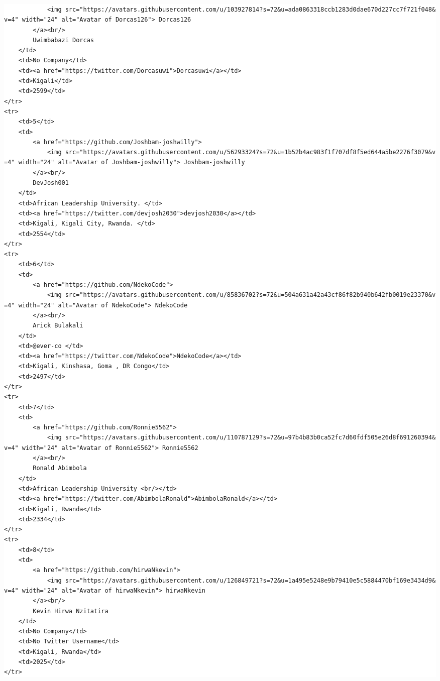 				<img src="https://avatars.githubusercontent.com/u/103927814?s=72&u=ada0863318ccb1283d0dae670d227cc7f721f048&v=4" width="24" alt="Avatar of Dorcas126"> Dorcas126
			</a><br/>
			Uwimbabazi Dorcas
		</td>
		<td>No Company</td>
		<td><a href="https://twitter.com/Dorcasuwi">Dorcasuwi</a></td>
		<td>Kigali</td>
		<td>2599</td>
	</tr>
	<tr>
		<td>5</td>
		<td>
			<a href="https://github.com/Joshbam-joshwilly">
				<img src="https://avatars.githubusercontent.com/u/56293324?s=72&u=1b52b4ac983f1f707df8f5ed644a5be2276f3079&v=4" width="24" alt="Avatar of Joshbam-joshwilly"> Joshbam-joshwilly
			</a><br/>
			DevJosh001
		</td>
		<td>African Leadership University. </td>
		<td><a href="https://twitter.com/devjosh2030">devjosh2030</a></td>
		<td>Kigali, Kigali City, Rwanda. </td>
		<td>2554</td>
	</tr>
	<tr>
		<td>6</td>
		<td>
			<a href="https://github.com/NdekoCode">
				<img src="https://avatars.githubusercontent.com/u/85836702?s=72&u=504a631a42a43cf86f82b940b642fb0019e23370&v=4" width="24" alt="Avatar of NdekoCode"> NdekoCode
			</a><br/>
			Arick Bulakali
		</td>
		<td>@ever-co </td>
		<td><a href="https://twitter.com/NdekoCode">NdekoCode</a></td>
		<td>Kigali, Kinshasa, Goma , DR Congo</td>
		<td>2497</td>
	</tr>
	<tr>
		<td>7</td>
		<td>
			<a href="https://github.com/Ronnie5562">
				<img src="https://avatars.githubusercontent.com/u/110787129?s=72&u=97b4b83b0ca52fc7d60fdf505e26d8f691260394&v=4" width="24" alt="Avatar of Ronnie5562"> Ronnie5562
			</a><br/>
			Ronald Abimbola
		</td>
		<td>African Leadership University <br/></td>
		<td><a href="https://twitter.com/AbimbolaRonald">AbimbolaRonald</a></td>
		<td>Kigali, Rwanda</td>
		<td>2334</td>
	</tr>
	<tr>
		<td>8</td>
		<td>
			<a href="https://github.com/hirwaNkevin">
				<img src="https://avatars.githubusercontent.com/u/126849721?s=72&u=1a495e5248e9b79410e5c5884470bf169e3434d9&v=4" width="24" alt="Avatar of hirwaNkevin"> hirwaNkevin
			</a><br/>
			Kevin Hirwa Nzitatira
		</td>
		<td>No Company</td>
		<td>No Twitter Username</td>
		<td>Kigali, Rwanda</td>
		<td>2025</td>
	</tr>